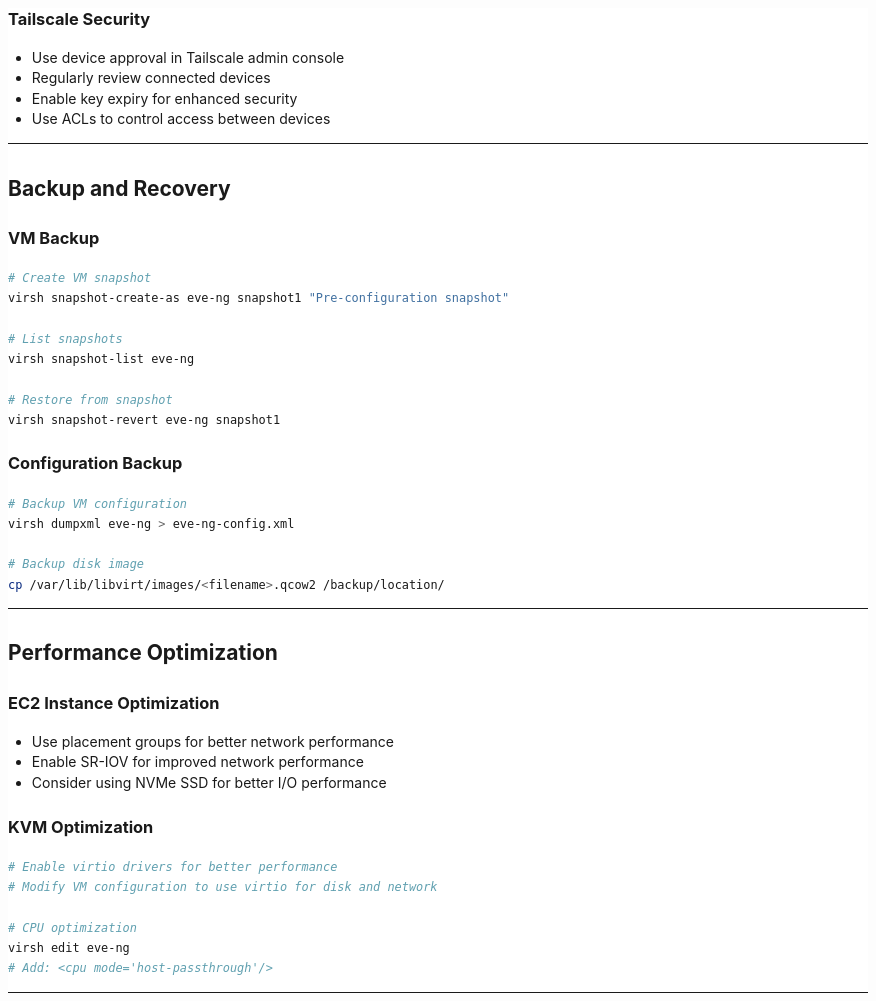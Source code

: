 ### Tailscale Security
- Use device approval in Tailscale admin console
- Regularly review connected devices
- Enable key expiry for enhanced security
- Use ACLs to control access between devices

---

## Backup and Recovery

### VM Backup
```bash
# Create VM snapshot
virsh snapshot-create-as eve-ng snapshot1 "Pre-configuration snapshot"

# List snapshots
virsh snapshot-list eve-ng

# Restore from snapshot
virsh snapshot-revert eve-ng snapshot1
```

### Configuration Backup
```bash
# Backup VM configuration
virsh dumpxml eve-ng > eve-ng-config.xml

# Backup disk image
cp /var/lib/libvirt/images/<filename>.qcow2 /backup/location/
```

---

## Performance Optimization

### EC2 Instance Optimization
- Use placement groups for better network performance
- Enable SR-IOV for improved network performance
- Consider using NVMe SSD for better I/O performance

### KVM Optimization
```bash
# Enable virtio drivers for better performance
# Modify VM configuration to use virtio for disk and network

# CPU optimization
virsh edit eve-ng
# Add: <cpu mode='host-passthrough'/>
```

---